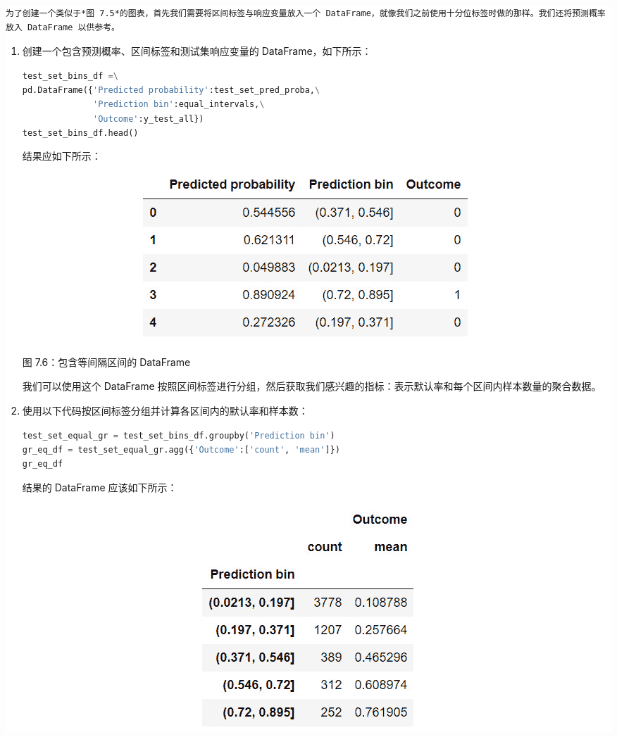     为了创建一个类似于*图 7.5*的图表，首先我们需要将区间标签与响应变量放入一个 DataFrame，就像我们之前使用十分位标签时做的那样。我们还将预测概率放入 DataFrame 以供参考。

1.  创建一个包含预测概率、区间标签和测试集响应变量的 DataFrame，如下所示：

    ```py
    test_set_bins_df =\
    pd.DataFrame({'Predicted probability':test_set_pred_proba,\
                  'Prediction bin':equal_intervals,\
                  'Outcome':y_test_all})
    test_set_bins_df.head()
    ```

    结果应如下所示：

    ![图 7.6：包含等间隔区间的 DataFrame    ](img/B16392_07_06.jpg)

    图 7.6：包含等间隔区间的 DataFrame

    我们可以使用这个 DataFrame 按照区间标签进行分组，然后获取我们感兴趣的指标：表示默认率和每个区间内样本数量的聚合数据。

1.  使用以下代码按区间标签分组并计算各区间内的默认率和样本数：

    ```py
    test_set_equal_gr = test_set_bins_df.groupby('Prediction bin')
    gr_eq_df = test_set_equal_gr.agg({'Outcome':['count', 'mean']})
    gr_eq_df
    ```

    结果的 DataFrame 应该如下所示：

    ![图 7.7：五个等间隔区间的分组数据    ](img/B16392_07_07.jpg)
